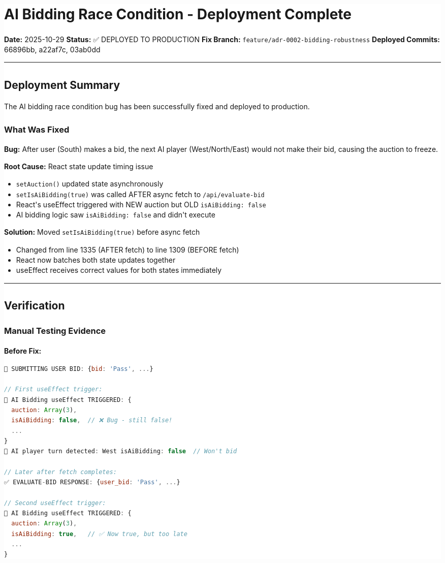 # AI Bidding Race Condition - Deployment Complete

**Date:** 2025-10-29
**Status:** ✅ DEPLOYED TO PRODUCTION
**Fix Branch:** `feature/adr-0002-bidding-robustness`
**Deployed Commits:** 66896bb, a22af7c, 03ab0dd

---

## Deployment Summary

The AI bidding race condition bug has been successfully fixed and deployed to production.

### What Was Fixed

**Bug:** After user (South) makes a bid, the next AI player (West/North/East) would not make their bid, causing the auction to freeze.

**Root Cause:** React state update timing issue
- `setAuction()` updated state asynchronously
- `setIsAiBidding(true)` was called AFTER async fetch to `/api/evaluate-bid`
- React's useEffect triggered with NEW auction but OLD `isAiBidding: false`
- AI bidding logic saw `isAiBidding: false` and didn't execute

**Solution:** Moved `setIsAiBidding(true)` before async fetch
- Changed from line 1335 (AFTER fetch) to line 1309 (BEFORE fetch)
- React now batches both state updates together
- useEffect receives correct values for both states immediately

---

## Verification

### Manual Testing Evidence

**Before Fix:**
```javascript
🎯 SUBMITTING USER BID: {bid: 'Pass', ...}

// First useEffect trigger:
🔄 AI Bidding useEffect TRIGGERED: {
  auction: Array(3),
  isAiBidding: false,  // ❌ Bug - still false!
  ...
}
🤖 AI player turn detected: West isAiBidding: false  // Won't bid

// Later after fetch completes:
✅ EVALUATE-BID RESPONSE: {user_bid: 'Pass', ...}

// Second useEffect trigger:
🔄 AI Bidding useEffect TRIGGERED: {
  auction: Array(3),
  isAiBidding: true,   // ✅ Now true, but too late
  ...
}
```
